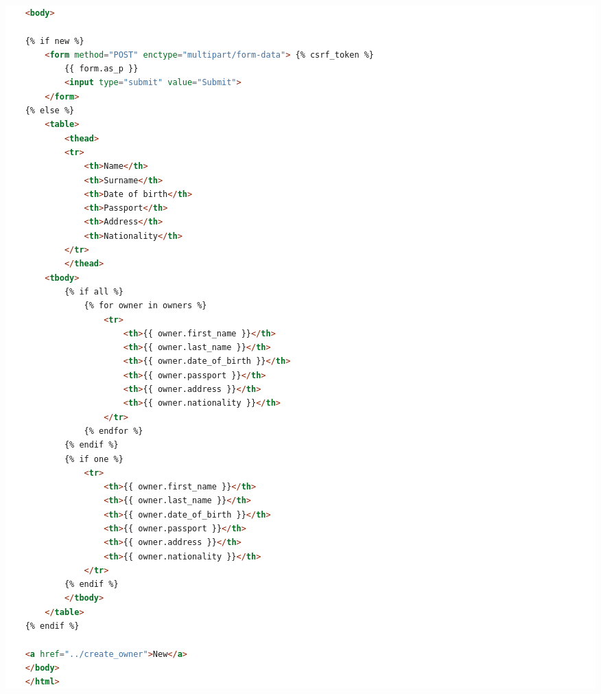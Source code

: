 ```html 
    <body>

    {% if new %}
        <form method="POST" enctype="multipart/form-data"> {% csrf_token %}
            {{ form.as_p }}
            <input type="submit" value="Submit">
        </form>
    {% else %}
        <table>
            <thead>
            <tr>
                <th>Name</th>
                <th>Surname</th>
                <th>Date of birth</th>
                <th>Passport</th>
                <th>Address</th>
                <th>Nationality</th>
            </tr>
            </thead>
        <tbody>
            {% if all %}
                {% for owner in owners %}
                    <tr>
                        <th>{{ owner.first_name }}</th>
                        <th>{{ owner.last_name }}</th>
                        <th>{{ owner.date_of_birth }}</th>
                        <th>{{ owner.passport }}</th>
                        <th>{{ owner.address }}</th>
                        <th>{{ owner.nationality }}</th>
                    </tr>
                {% endfor %}
            {% endif %}
            {% if one %}
                <tr>
                    <th>{{ owner.first_name }}</th>
                    <th>{{ owner.last_name }}</th>
                    <th>{{ owner.date_of_birth }}</th>
                    <th>{{ owner.passport }}</th>
                    <th>{{ owner.address }}</th>
                    <th>{{ owner.nationality }}</th>
                </tr>
            {% endif %}
            </tbody>
        </table>
    {% endif %}

    <a href="../create_owner">New</a>
    </body>
    </html>
```
